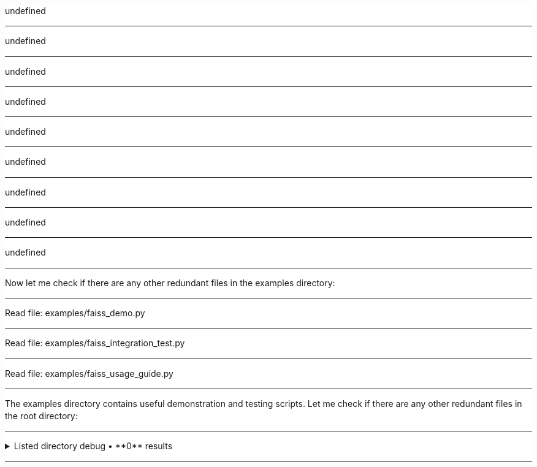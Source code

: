 
undefined

---

undefined

---

undefined

---

undefined

---

undefined

---

undefined

---

undefined

---

undefined

---

undefined

---

Now let me check if there are any other redundant files in the examples directory:


---

Read file: examples/faiss_demo.py

---

Read file: examples/faiss_integration_test.py

---

Read file: examples/faiss_usage_guide.py

---

The examples directory contains useful demonstration and testing scripts. Let me check if there are any other redundant files in the root directory:


---

<details><summary>Listed directory debug • **0** results</summary></details>

---
